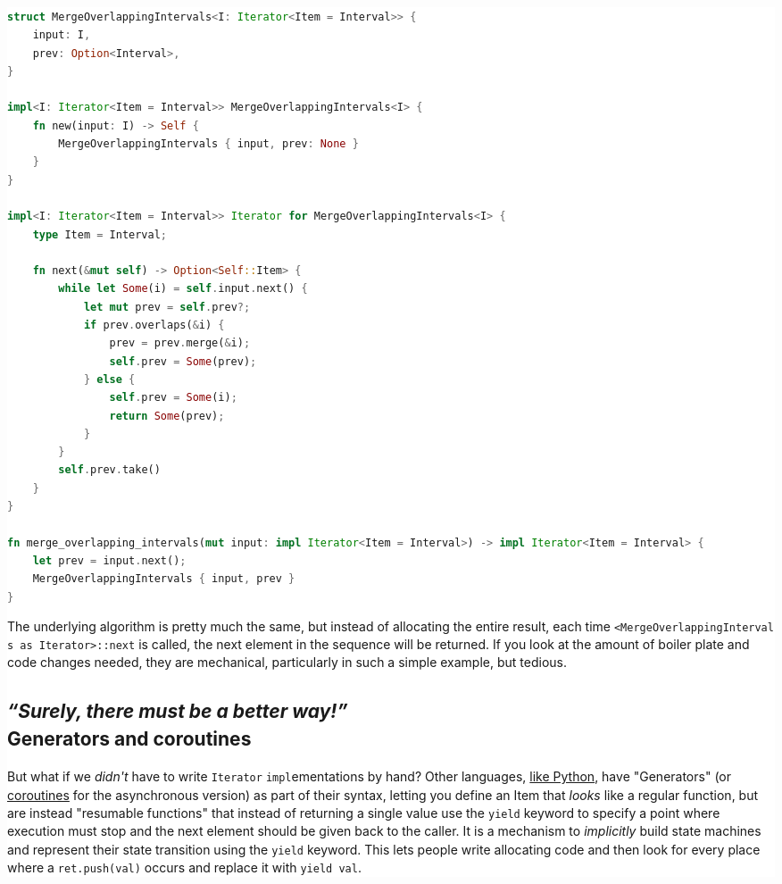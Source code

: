 ```rust
struct MergeOverlappingIntervals<I: Iterator<Item = Interval>> {
    input: I,
    prev: Option<Interval>,
}

impl<I: Iterator<Item = Interval>> MergeOverlappingIntervals<I> {
    fn new(input: I) -> Self {
        MergeOverlappingIntervals { input, prev: None }
    }
}

impl<I: Iterator<Item = Interval>> Iterator for MergeOverlappingIntervals<I> {
    type Item = Interval;

    fn next(&mut self) -> Option<Self::Item> {
        while let Some(i) = self.input.next() {
            let mut prev = self.prev?;
            if prev.overlaps(&i) {
                prev = prev.merge(&i);
                self.prev = Some(prev);
            } else {
                self.prev = Some(i);
                return Some(prev);
            }
        }
        self.prev.take()
    }
}

fn merge_overlapping_intervals(mut input: impl Iterator<Item = Interval>) -> impl Iterator<Item = Interval> {
    let prev = input.next();
    MergeOverlappingIntervals { input, prev }
}
```

The underlying algorithm is pretty much the same, but instead of allocating the entire result, each time `<MergeOverlappingIntervals as Iterator>::next` is called, the next element in the sequence will be returned. If you look at the amount of boiler plate and code changes needed, they are mechanical, particularly in such a simple example, but tedious.

## *“Surely, there **must** be a **better** way!”* <br/>Generators and coroutines

But what if we *didn't* have to write `Iterator` `impl`ementations by hand? Other languages, [like Python][Python generators], have "Generators" (or [coroutines] for the asynchronous version) as part of their syntax, letting you define an Item that *looks* like a regular function, but are instead "resumable functions" that instead of returning a single value use the `yield` keyword to specify a point where execution must stop and the next element should be given back to the caller. It is a mechanism to *implicitly* build state machines and represent their state transition using the `yield` keyword. This lets people write allocating code and then look for every place where a `ret.push(val)` occurs and replace it with `yield val`.


[Iterator pattern]: https://en.wikipedia.org/wiki/Iterator_pattern
[Iterator impl]: https://play.rust-lang.org/?version=stable&mode=debug&edition=2021&gist=841ff926cef0f0dade57b7f0184c6783
[Python generators]: https://diveintopython3.problemsolving.io/generators.html#generators
[coroutines]: https://docs.python.org/3/library/asyncio-task.html#coroutines
[Generators]: https://doc.rust-lang.org/beta/unstable-book/language-features/generators.html
[state machine]: https://doc.rust-lang.org/beta/unstable-book/language-features/generators.html#generators-as-state-machines
[tmandry async/await]: https://tmandry.gitlab.io/blog/posts/optimizing-await-1/
[trait Generator]: https://doc.rust-lang.org/stable/std/ops/trait.Generator.html
[wg-async roadmap]: https://rust-lang.github.io/wg-async-foundations/vision/roadmap.html
[why impl?]: https://twitter.com/ekuber/status/1392608787568029703
[from_fn]: https://doc.rust-lang.org/std/iter/fn.from_fn.html
[from_fn solution]: https://play.rust-lang.org/?version=stable&mode=debug&edition=2021&gist=61dcb27ea7586be9d8d5d715cd9869de
[non-returnable iter]: https://play.rust-lang.org/?version=stable&mode=debug&edition=2021&gist=313837fac18a28bb3568b501819bb763
[state-free]: https://play.rust-lang.org/?version=stable&mode=debug&edition=2021&gist=b0c683aa13b251e01b625aaf6c457040
[internal mutability]: https://doc.rust-lang.org/book/ch15-05-interior-mutability.html
[propane]: https://github.com/withoutboats/propane
[async_stream]: https://github.com/tokio-rs/async-stream
[genawaiter]: https://github.com/whatisaphone/genawaiter
[iterator_item]: https://github.com/estebank/iterator_item
[file tickets]: https://github.com/estebank/iterator_item/issues
[PRs]: https://github.com/estebank/iterator_item/pulls
[the following]: https://github.com/withoutboats/propane/blob/00f07b3b3f3807e12b7b75e39ea251d023d9c390/src/lib.rs#L139
[tests]: https://github.com/estebank/iterator_item/tree/master/tests
[merge overlapping intervals]: https://www.geeksforgeeks.org/merging-intervals/
[async impl]: https://github.com/estebank/iterator_item/blob/e125b300d50cbe0e74a2de8d3bc732162433a10b/tests/merge_overlapping_intervals.rs#L287-L305